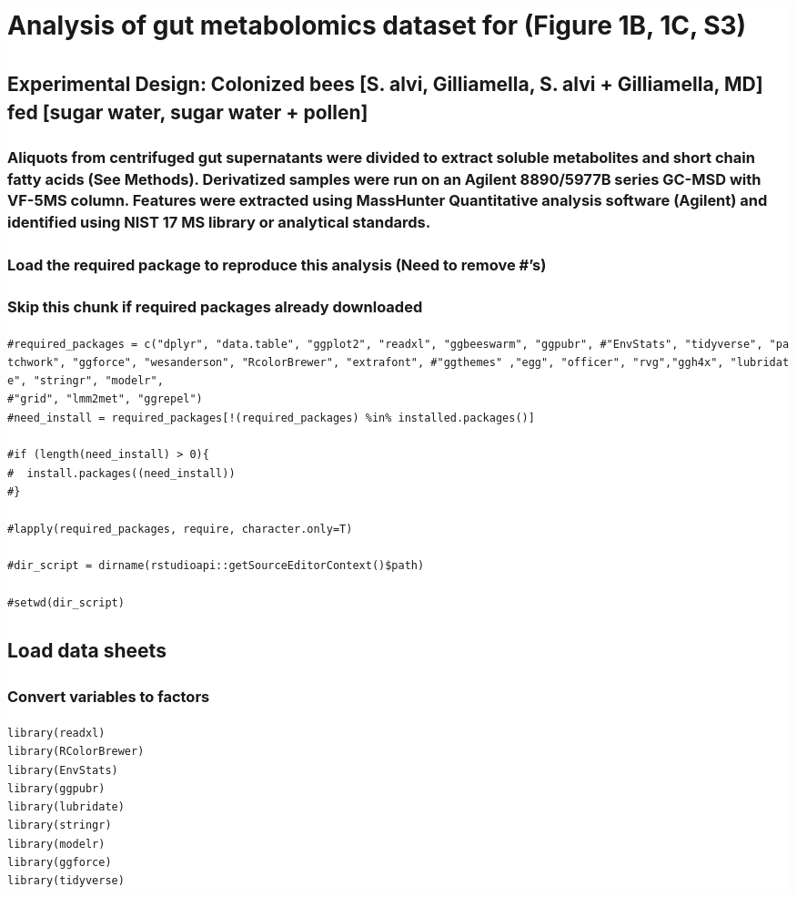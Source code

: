 # Analysis of gut metabolomics dataset for (Figure 1B, 1C, S3)

## Experimental Design: Colonized bees \[S. alvi, Gilliamella, S. alvi + Gilliamella, MD\] fed \[sugar water, sugar water + pollen\]

### Aliquots from centrifuged gut supernatants were divided to extract soluble metabolites and short chain fatty acids (See Methods). Derivatized samples were run on an Agilent 8890/5977B series GC-MSD with VF-5MS column. Features were extracted using MassHunter Quantitative analysis software (Agilent) and identified using NIST 17 MS library or analytical standards.

### Load the required package to reproduce this analysis (Need to remove \#’s)

### Skip this chunk if required packages already downloaded

    #required_packages = c("dplyr", "data.table", "ggplot2", "readxl", "ggbeeswarm", "ggpubr", #"EnvStats", "tidyverse", "patchwork", "ggforce", "wesanderson", "RcolorBrewer", "extrafont", #"ggthemes" ,"egg", "officer", "rvg","ggh4x", "lubridate", "stringr", "modelr",
    #"grid", "lmm2met", "ggrepel")
    #need_install = required_packages[!(required_packages) %in% installed.packages()]

    #if (length(need_install) > 0){
    #  install.packages((need_install))
    #}

    #lapply(required_packages, require, character.only=T)

    #dir_script = dirname(rstudioapi::getSourceEditorContext()$path)

    #setwd(dir_script)

## Load data sheets

### Convert variables to factors

    library(readxl)
    library(RColorBrewer)
    library(EnvStats)
    library(ggpubr)
    library(lubridate)
    library(stringr)
    library(modelr)
    library(ggforce)
    library(tidyverse)
